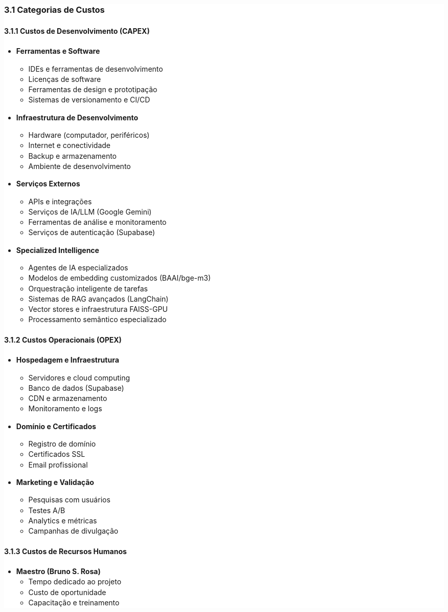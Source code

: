 ### 3.1 Categorias de Custos

#### 3.1.1 Custos de Desenvolvimento (CAPEX)
- **Ferramentas e Software**
  - IDEs e ferramentas de desenvolvimento
  - Licenças de software
  - Ferramentas de design e prototipação
  - Sistemas de versionamento e CI/CD

- **Infraestrutura de Desenvolvimento**
  - Hardware (computador, periféricos)
  - Internet e conectividade
  - Backup e armazenamento
  - Ambiente de desenvolvimento

- **Serviços Externos**
  - APIs e integrações
  - Serviços de IA/LLM (Google Gemini)
  - Ferramentas de análise e monitoramento
  - Serviços de autenticação (Supabase)

- **Specialized Intelligence**
  - Agentes de IA especializados
  - Modelos de embedding customizados (BAAI/bge-m3)
  - Orquestração inteligente de tarefas
  - Sistemas de RAG avançados (LangChain)
  - Vector stores e infraestrutura FAISS-GPU
  - Processamento semântico especializado

#### 3.1.2 Custos Operacionais (OPEX)
- **Hospedagem e Infraestrutura**
  - Servidores e cloud computing
  - Banco de dados (Supabase)
  - CDN e armazenamento
  - Monitoramento e logs

- **Domínio e Certificados**
  - Registro de domínio
  - Certificados SSL
  - Email profissional

- **Marketing e Validação**
  - Pesquisas com usuários
  - Testes A/B
  - Analytics e métricas
  - Campanhas de divulgação

#### 3.1.3 Custos de Recursos Humanos
- **Maestro (Bruno S. Rosa)**
  - Tempo dedicado ao projeto
  - Custo de oportunidade
  - Capacitação e treinamento
